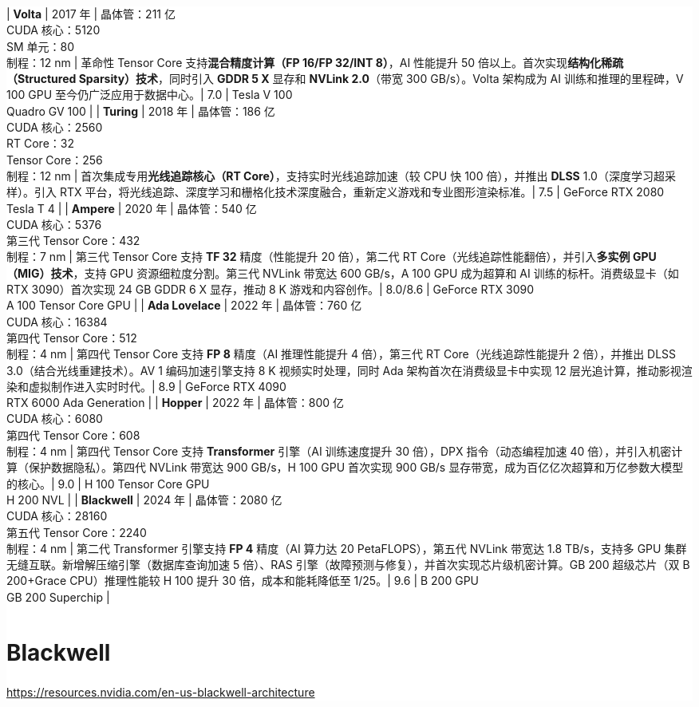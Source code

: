 | **Volta**        | 2017 年   | 晶体管：211 亿  <br>CUDA 核心：5120  <br>SM 单元：80  <br>制程：12 nm                        | 革命性 Tensor Core 支持**混合精度计算（FP 16/FP 32/INT 8）**，AI 性能提升 50 倍以上。首次实现**结构化稀疏（Structured Sparsity）技术**，同时引入 **GDDR 5 X** 显存和 **NVLink 2.0**（带宽 300 GB/s）。Volta 架构成为 AI 训练和推理的里程碑，V 100 GPU 至今仍广泛应用于数据中心。| 7.0      | Tesla V 100  <br>Quadro GV 100                  |
| **Turing**       | 2018 年   | 晶体管：186 亿  <br>CUDA 核心：2560  <br>RT Core：32  <br>Tensor Core：256  <br>制程：12 nm | 首次集成专用**光线追踪核心（RT Core）**，支持实时光线追踪加速（较 CPU 快 100 倍），并推出 **DLSS** 1.0（深度学习超采样）。引入 RTX 平台，将光线追踪、深度学习和栅格化技术深度融合，重新定义游戏和专业图形渲染标准。| 7.5      | GeForce RTX 2080  <br>Tesla T 4                |
| **Ampere**       | 2020 年   | 晶体管：540 亿  <br>CUDA 核心：5376  <br>第三代 Tensor Core：432  <br>制程：7 nm              | 第三代 Tensor Core 支持 **TF 32** 精度（性能提升 20 倍），第二代 RT Core（光线追踪性能翻倍），并引入**多实例 GPU（MIG）技术**，支持 GPU 资源细粒度分割。第三代 NVLink 带宽达 600 GB/s，A 100 GPU 成为超算和 AI 训练的标杆。消费级显卡（如 RTX 3090）首次实现 24 GB GDDR 6 X 显存，推动 8 K 游戏和内容创作。| 8.0/8.6  | GeForce RTX 3090  <br>A 100 Tensor Core GPU    |
| **Ada Lovelace** | 2022 年   | 晶体管：760 亿  <br>CUDA 核心：16384  <br>第四代 Tensor Core：512  <br>制程：4 nm             | 第四代 Tensor Core 支持 **FP 8** 精度（AI 推理性能提升 4 倍），第三代 RT Core（光线追踪性能提升 2 倍），并推出 DLSS 3.0（结合光线重建技术）。AV 1 编码加速引擎支持 8 K 视频实时处理，同时 Ada 架构首次在消费级显卡中实现 12 层光追计算，推动影视渲染和虚拟制作进入实时时代。| 8.9      | GeForce RTX 4090  <br>RTX 6000 Ada Generation |
| **Hopper**       | 2022 年   | 晶体管：800 亿  <br>CUDA 核心：6080  <br>第四代 Tensor Core：608  <br>制程：4 nm              | 第四代 Tensor Core 支持 **Transformer** 引擎（AI 训练速度提升 30 倍），DPX 指令（动态编程加速 40 倍），并引入机密计算（保护数据隐私）。第四代 NVLink 带宽达 900 GB/s，H 100 GPU 首次实现 900 GB/s 显存带宽，成为百亿亿次超算和万亿参数大模型的核心。| 9.0      | H 100 Tensor Core GPU  <br>H 200 NVL            |
| **Blackwell**    | 2024 年   | 晶体管：2080 亿  <br>CUDA 核心：28160  <br>第五代 Tensor Core：2240  <br>制程：4 nm           | 第二代 Transformer 引擎支持 **FP 4** 精度（AI 算力达 20 PetaFLOPS），第五代 NVLink 带宽达 1.8 TB/s，支持多 GPU 集群无缝互联。新增解压缩引擎（数据库查询加速 5 倍）、RAS 引擎（故障预测与修复），并首次实现芯片级机密计算。GB 200 超级芯片（双 B 200+Grace CPU）推理性能较 H 100 提升 30 倍，成本和能耗降低至 1/25。| 9.6      | B 200 GPU  <br>GB 200 Superchip                 |

# Blackwell

https://resources.nvidia.com/en-us-blackwell-architecture